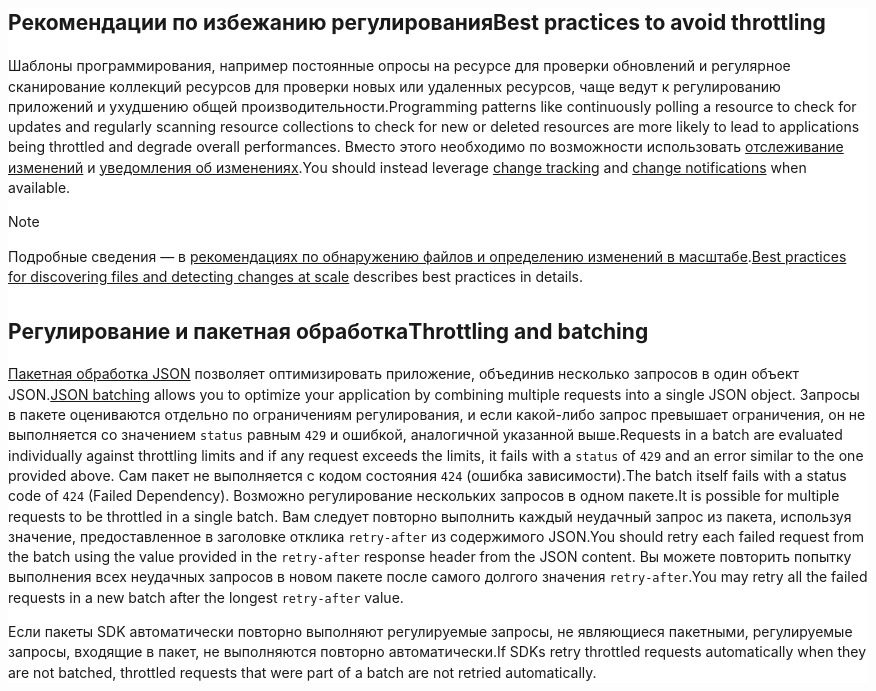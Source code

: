 ## <a name="best-practices-to-avoid-throttling"></a><span data-ttu-id="c8c80-142">Рекомендации по избежанию регулирования</span><span class="sxs-lookup"><span data-stu-id="c8c80-142">Best practices to avoid throttling</span></span>

<span data-ttu-id="c8c80-143">Шаблоны программирования, например постоянные опросы на ресурсе для проверки обновлений и регулярное сканирование коллекций ресурсов для проверки новых или удаленных ресурсов, чаще ведут к регулированию приложений и ухудшению общей производительности.</span><span class="sxs-lookup"><span data-stu-id="c8c80-143">Programming patterns like continuously polling a resource to check for updates and regularly scanning resource collections to check for new or deleted resources are more likely to lead to applications being throttled and degrade overall performances.</span></span> <span data-ttu-id="c8c80-144">Вместо этого необходимо по возможности использовать [отслеживание изменений](delta-query-overview.md) и [уведомления об изменениях](webhooks.md).</span><span class="sxs-lookup"><span data-stu-id="c8c80-144">You should instead leverage [change tracking](delta-query-overview.md) and [change notifications](webhooks.md) when available.</span></span>

>[!NOTE]
><span data-ttu-id="c8c80-145">Подробные сведения — в [рекомендациях по обнаружению файлов и определению изменений в масштабе](/onedrive/developer/rest-api/concepts/scan-guidance?view=odsp-graph-online).</span><span class="sxs-lookup"><span data-stu-id="c8c80-145">[Best practices for discovering files and detecting changes at scale](/onedrive/developer/rest-api/concepts/scan-guidance?view=odsp-graph-online) describes best practices in details.</span></span>

## <a name="throttling-and-batching"></a><span data-ttu-id="c8c80-146">Регулирование и пакетная обработка</span><span class="sxs-lookup"><span data-stu-id="c8c80-146">Throttling and batching</span></span>

<span data-ttu-id="c8c80-147">[Пакетная обработка JSON](./json-batching.md) позволяет оптимизировать приложение, объединив несколько запросов в один объект JSON.</span><span class="sxs-lookup"><span data-stu-id="c8c80-147">[JSON batching](./json-batching.md) allows you to optimize your application by combining multiple requests into a single JSON object.</span></span> <span data-ttu-id="c8c80-148">Запросы в пакете оцениваются отдельно по ограничениям регулирования, и если какой-либо запрос превышает ограничения, он не выполняется со значением `status` равным `429` и ошибкой, аналогичной указанной выше.</span><span class="sxs-lookup"><span data-stu-id="c8c80-148">Requests in a batch are evaluated individually against throttling limits and if any request exceeds the limits, it fails with a `status` of `429` and an error similar to the one provided above.</span></span> <span data-ttu-id="c8c80-149">Сам пакет не выполняется с кодом состояния `424` (ошибка зависимости).</span><span class="sxs-lookup"><span data-stu-id="c8c80-149">The batch itself fails with a status code of `424` (Failed Dependency).</span></span> <span data-ttu-id="c8c80-150">Возможно регулирование нескольких запросов в одном пакете.</span><span class="sxs-lookup"><span data-stu-id="c8c80-150">It is possible for multiple requests to be throttled in a single batch.</span></span> <span data-ttu-id="c8c80-151">Вам следует повторно выполнить каждый неудачный запрос из пакета, используя значение, предоставленное в заголовке отклика `retry-after` из содержимого JSON.</span><span class="sxs-lookup"><span data-stu-id="c8c80-151">You should retry each failed request from the batch using the value provided in the `retry-after` response header from the JSON content.</span></span> <span data-ttu-id="c8c80-152">Вы можете повторить попытку выполнения всех неудачных запросов в новом пакете после самого долгого значения `retry-after`.</span><span class="sxs-lookup"><span data-stu-id="c8c80-152">You may retry all the failed requests in a new batch after the longest `retry-after` value.</span></span>

<span data-ttu-id="c8c80-153">Если пакеты SDK автоматически повторно выполняют регулируемые запросы, не являющиеся пакетными, регулируемые запросы, входящие в пакет, не выполняются повторно автоматически.</span><span class="sxs-lookup"><span data-stu-id="c8c80-153">If SDKs retry throttled requests automatically when they are not batched, throttled requests that were part of a batch are not retried automatically.</span></span>
